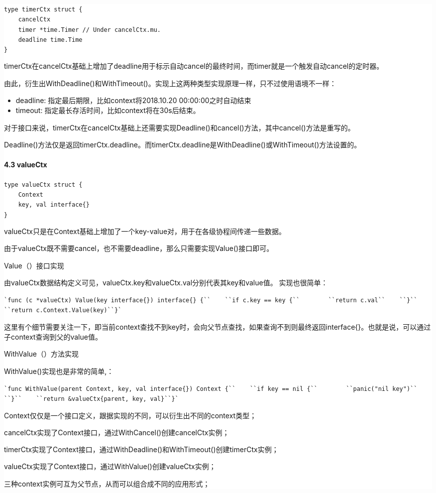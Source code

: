 ```
type timerCtx struct {
    cancelCtx
    timer *time.Timer // Under cancelCtx.mu.
    deadline time.Time
}
```

 timerCtx在cancelCtx基础上增加了deadline用于标示自动cancel的最终时间，而timer就是一个触发自动cancel的定时器。

由此，衍生出WithDeadline()和WithTimeout()。实现上这两种类型实现原理一样，只不过使用语境不一样：

- deadline: 指定最后期限，比如context将2018.10.20 00:00:00之时自动结束
- timeout: 指定最长存活时间，比如context将在30s后结束。

对于接口来说，timerCtx在cancelCtx基础上还需要实现Deadline()和cancel()方法，其中cancel()方法是重写的。

Deadline()方法仅是返回timerCtx.deadline。而timerCtx.deadline是WithDeadline()或WithTimeout()方法设置的。

#### 4.3 **valueCtx**

```
type valueCtx struct {
    Context
    key, val interface{}
}
```

valueCtx只是在Context基础上增加了一个key-value对，用于在各级协程间传递一些数据。

由于valueCtx既不需要cancel，也不需要deadline，那么只需要实现Value()接口即可。

Value（）接口实现

由valueCtx数据结构定义可见，valueCtx.key和valueCtx.val分别代表其key和value值。 实现也很简单：

```
`func (c *valueCtx) Value(key interface{}) interface{} {``    ``if c.key == key {``        ``return c.val``    ``}``    ``return c.Context.Value(key)``}`
```

这里有个细节需要关注一下，即当前context查找不到key时，会向父节点查找，如果查询不到则最终返回interface{}。也就是说，可以通过子context查询到父的value值。

WithValue（）方法实现

WithValue()实现也是非常的简单,：

```
`func WithValue(parent Context, key, val interface{}) Context {``    ``if key == nil {``        ``panic("nil key")``    ``}``    ``return &valueCtx{parent, key, val}``}`
```



Context仅仅是一个接口定义，跟据实现的不同，可以衍生出不同的context类型；

cancelCtx实现了Context接口，通过WithCancel()创建cancelCtx实例；

timerCtx实现了Context接口，通过WithDeadline()和WithTimeout()创建timerCtx实例；

valueCtx实现了Context接口，通过WithValue()创建valueCtx实例；

三种context实例可互为父节点，从而可以组合成不同的应用形式；
